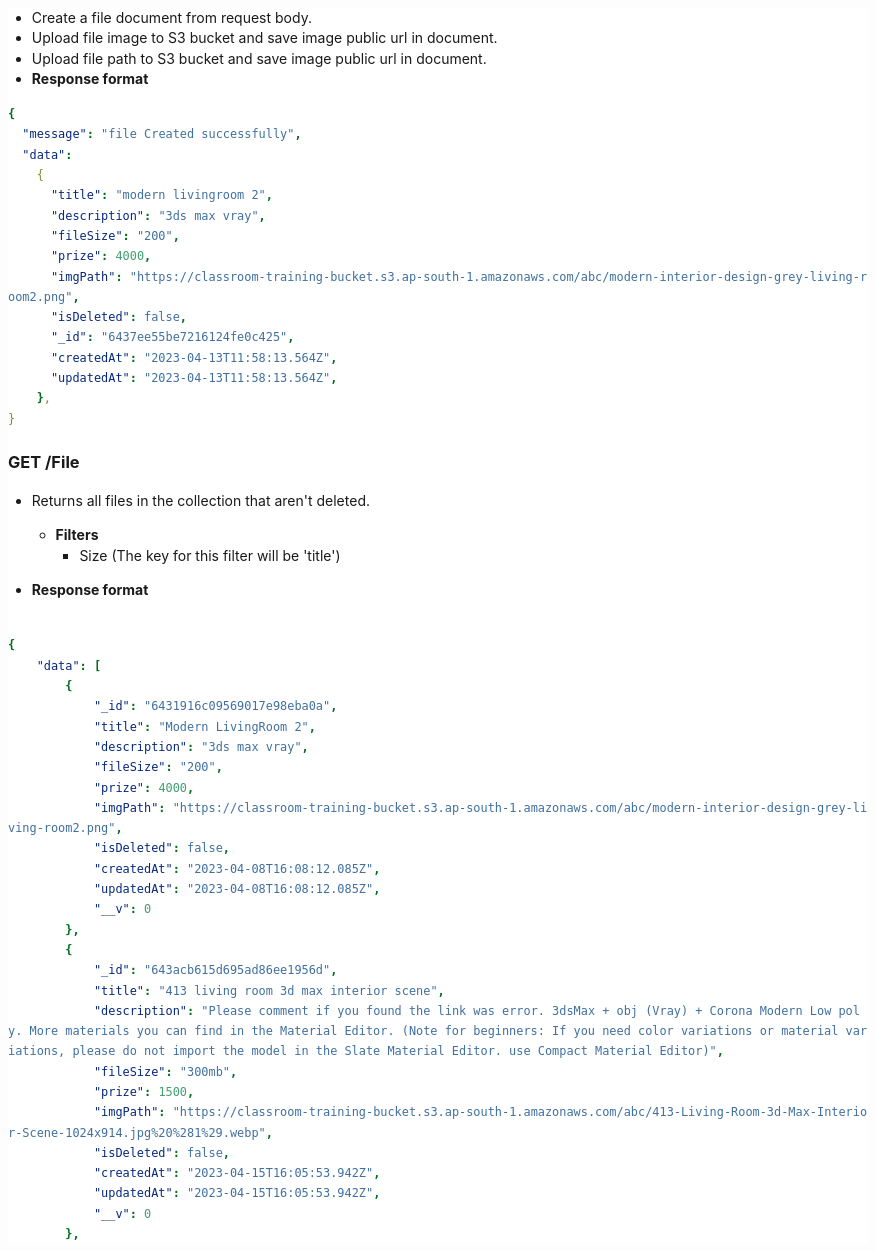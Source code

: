 - Create a file document from request body.
- Upload file image to S3 bucket and save image public url in document.
- Upload file path to S3 bucket and save image public url in document.
- **Response format**

```yaml
{
  "message": "file Created successfully",
  "data":
    {
      "title": "modern livingroom 2",
      "description": "3ds max vray",
      "fileSize": "200",
      "prize": 4000,
      "imgPath": "https://classroom-training-bucket.s3.ap-south-1.amazonaws.com/abc/modern-interior-design-grey-living-room2.png",
      "isDeleted": false,
      "_id": "6437ee55be7216124fe0c425",
      "createdAt": "2023-04-13T11:58:13.564Z",
      "updatedAt": "2023-04-13T11:58:13.564Z",
    },
}
```

### GET /File

- Returns all files in the collection that aren't deleted.

  - **Filters**
    - Size (The key for this filter will be 'title')

- **Response format**

```yaml

{
    "data": [
        {
            "_id": "6431916c09569017e98eba0a",
            "title": "Modern LivingRoom 2",
            "description": "3ds max vray",
            "fileSize": "200",
            "prize": 4000,
            "imgPath": "https://classroom-training-bucket.s3.ap-south-1.amazonaws.com/abc/modern-interior-design-grey-living-room2.png",
            "isDeleted": false,
            "createdAt": "2023-04-08T16:08:12.085Z",
            "updatedAt": "2023-04-08T16:08:12.085Z",
            "__v": 0
        },
        {
            "_id": "643acb615d695ad86ee1956d",
            "title": "413 living room 3d max interior scene",
            "description": "Please comment if you found the link was error. 3dsMax + obj (Vray) + Corona Modern Low poly. More materials you can find in the Material Editor. (Note for beginners: If you need color variations or material variations, please do not import the model in the Slate Material Editor. use Compact Material Editor)",
            "fileSize": "300mb",
            "prize": 1500,
            "imgPath": "https://classroom-training-bucket.s3.ap-south-1.amazonaws.com/abc/413-Living-Room-3d-Max-Interior-Scene-1024x914.jpg%20%281%29.webp",
            "isDeleted": false,
            "createdAt": "2023-04-15T16:05:53.942Z",
            "updatedAt": "2023-04-15T16:05:53.942Z",
            "__v": 0
        },
```